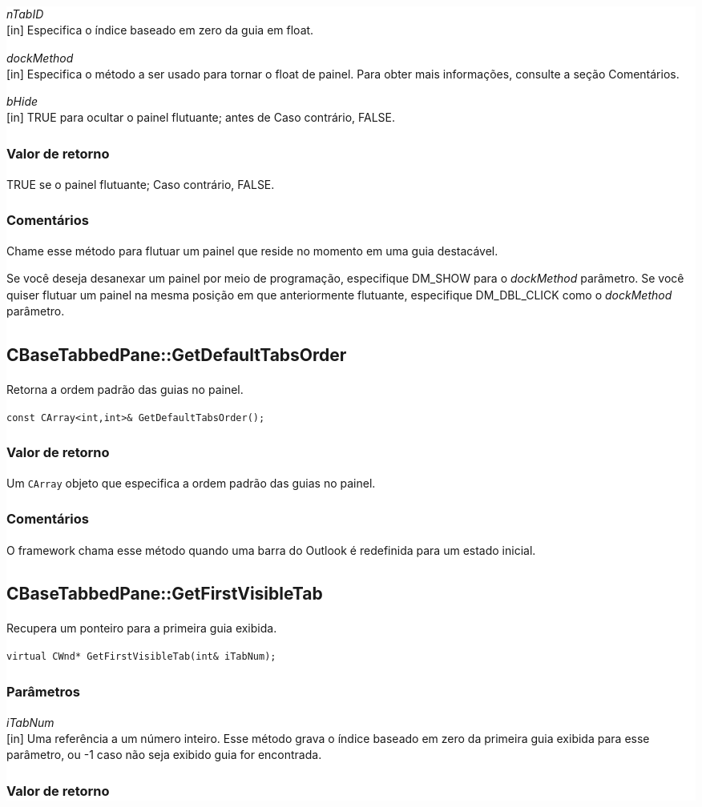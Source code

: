 *nTabID*<br/>
[in] Especifica o índice baseado em zero da guia em float.

*dockMethod*<br/>
[in] Especifica o método a ser usado para tornar o float de painel. Para obter mais informações, consulte a seção Comentários.

*bHide*<br/>
[in] TRUE para ocultar o painel flutuante; antes de Caso contrário, FALSE.

### <a name="return-value"></a>Valor de retorno

TRUE se o painel flutuante; Caso contrário, FALSE.

### <a name="remarks"></a>Comentários

Chame esse método para flutuar um painel que reside no momento em uma guia destacável.

Se você deseja desanexar um painel por meio de programação, especifique DM_SHOW para o *dockMethod* parâmetro. Se você quiser flutuar um painel na mesma posição em que anteriormente flutuante, especifique DM_DBL_CLICK como o *dockMethod* parâmetro.

##  <a name="getdefaulttabsorder"></a>  CBaseTabbedPane::GetDefaultTabsOrder

Retorna a ordem padrão das guias no painel.

```
const CArray<int,int>& GetDefaultTabsOrder();
```

### <a name="return-value"></a>Valor de retorno

Um `CArray` objeto que especifica a ordem padrão das guias no painel.

### <a name="remarks"></a>Comentários

O framework chama esse método quando uma barra do Outlook é redefinida para um estado inicial.

##  <a name="getfirstvisibletab"></a>  CBaseTabbedPane::GetFirstVisibleTab

Recupera um ponteiro para a primeira guia exibida.

```
virtual CWnd* GetFirstVisibleTab(int& iTabNum);
```

### <a name="parameters"></a>Parâmetros

*iTabNum*<br/>
[in] Uma referência a um número inteiro. Esse método grava o índice baseado em zero da primeira guia exibida para esse parâmetro, ou -1 caso não seja exibido guia for encontrada.

### <a name="return-value"></a>Valor de retorno
